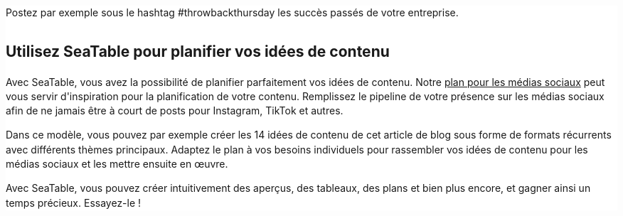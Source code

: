 Postez par exemple sous le hashtag #throwbackthursday les succès passés de votre entreprise.

## Utilisez SeaTable pour planifier vos idées de contenu

Avec SeaTable, vous avez la possibilité de planifier parfaitement vos idées de contenu. Notre [plan pour les médias sociaux](https://seatable.io/fr/modele/lmmjwghgtye322iwdxvj7a/) peut vous servir d'inspiration pour la planification de votre contenu. Remplissez le pipeline de votre présence sur les médias sociaux afin de ne jamais être à court de posts pour Instagram, TikTok et autres.

Dans ce modèle, vous pouvez par exemple créer les 14 idées de contenu de cet article de blog sous forme de formats récurrents avec différents thèmes principaux. Adaptez le plan à vos besoins individuels pour rassembler vos idées de contenu pour les médias sociaux et les mettre ensuite en œuvre.

Avec SeaTable, vous pouvez créer intuitivement des aperçus, des tableaux, des plans et bien plus encore, et gagner ainsi un temps précieux. Essayez-le !
